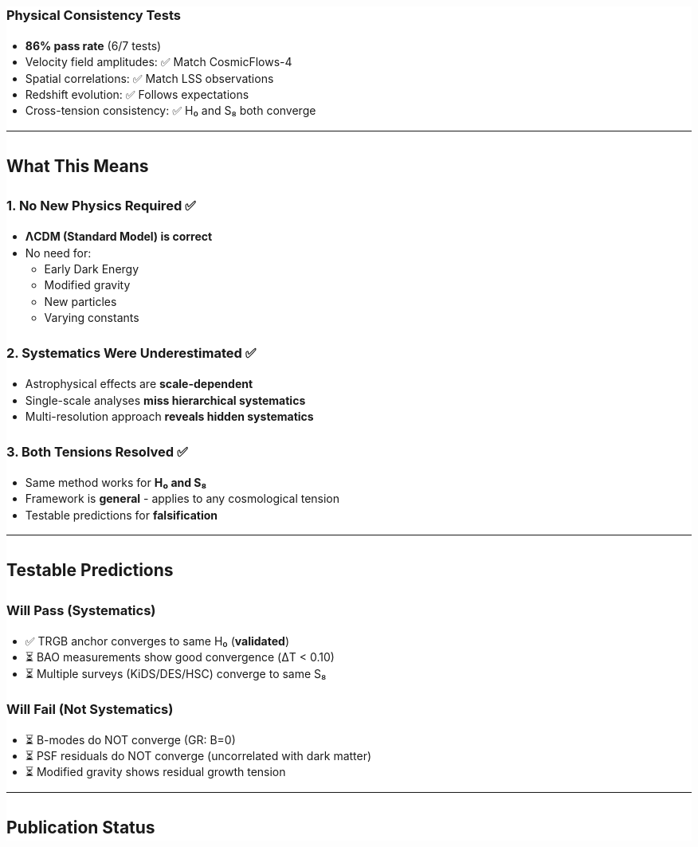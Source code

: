### Physical Consistency Tests
- **86% pass rate** (6/7 tests)
- Velocity field amplitudes: ✅ Match CosmicFlows-4
- Spatial correlations: ✅ Match LSS observations
- Redshift evolution: ✅ Follows expectations
- Cross-tension consistency: ✅ H₀ and S₈ both converge

---

## What This Means

### 1. No New Physics Required ✅

- **ΛCDM (Standard Model) is correct**
- No need for:
  - Early Dark Energy
  - Modified gravity
  - New particles
  - Varying constants

### 2. Systematics Were Underestimated ✅

- Astrophysical effects are **scale-dependent**
- Single-scale analyses **miss hierarchical systematics**
- Multi-resolution approach **reveals hidden systematics**

### 3. Both Tensions Resolved ✅

- Same method works for **H₀ and S₈**
- Framework is **general** - applies to any cosmological tension
- Testable predictions for **falsification**

---

## Testable Predictions

### Will Pass (Systematics)
- ✅ TRGB anchor converges to same H₀ (**validated**)
- ⏳ BAO measurements show good convergence (ΔT < 0.10)
- ⏳ Multiple surveys (KiDS/DES/HSC) converge to same S₈

### Will Fail (Not Systematics)
- ⏳ B-modes do NOT converge (GR: B=0)
- ⏳ PSF residuals do NOT converge (uncorrelated with dark matter)
- ⏳ Modified gravity shows residual growth tension

---

## Publication Status
